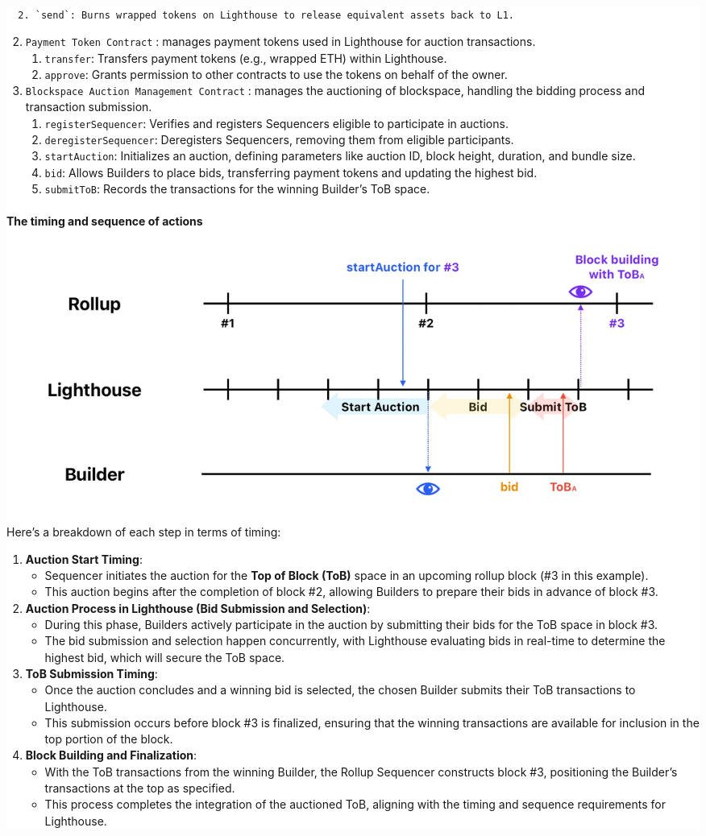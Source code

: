       2. `send`: Burns wrapped tokens on Lighthouse to release equivalent assets back to L1.
   2. `Payment Token Contract` : manages payment tokens used in Lighthouse for auction transactions.
      1. `transfer`: Transfers payment tokens (e.g., wrapped ETH) within Lighthouse.
      2. `approve`: Grants permission to other contracts to use the tokens on behalf of the owner.
   3. `Blockspace Auction Management Contract` : manages the auctioning of blockspace, handling the bidding process and transaction submission.
      1. `registerSequencer`: Verifies and registers Sequencers eligible to participate in auctions.
      2. `deregisterSequencer`: Deregisters Sequencers, removing them from eligible participants.
      3. `startAuction`: Initializes an auction, defining parameters like auction ID, block height, duration, and bundle size.
      4. `bid`: Allows Builders to place bids, transferring payment tokens and updating the highest bid.
      5. `submitToB`: Records the transactions for the winning Builder’s ToB space.

#### The timing and sequence of actions

<figure><img src="../.gitbook/assets/image (23).png" alt=""><figcaption></figcaption></figure>

Here’s a breakdown of each step in terms of timing:

1. **Auction Start Timing**:
   * Sequencer initiates the auction for the **Top of Block (ToB)** space in an upcoming rollup block (#3 in this example).
   * This auction begins after the completion of block #2, allowing Builders to prepare their bids in advance of block #3.
2. **Auction Process in Lighthouse (Bid Submission and Selection)**:
   * During this phase, Builders actively participate in the auction by submitting their bids for the ToB space in block #3.
   * The bid submission and selection happen concurrently, with Lighthouse evaluating bids in real-time to determine the highest bid, which will secure the ToB space.
3. **ToB Submission Timing**:
   * Once the auction concludes and a winning bid is selected, the chosen Builder submits their ToB transactions to Lighthouse.
   * This submission occurs before block #3 is finalized, ensuring that the winning transactions are available for inclusion in the top portion of the block.
4. **Block Building and Finalization**:
   * With the ToB transactions from the winning Builder, the Rollup Sequencer constructs block #3, positioning the Builder’s transactions at the top as specified.
   * This process completes the integration of the auctioned ToB, aligning with the timing and sequence requirements for Lighthouse.
